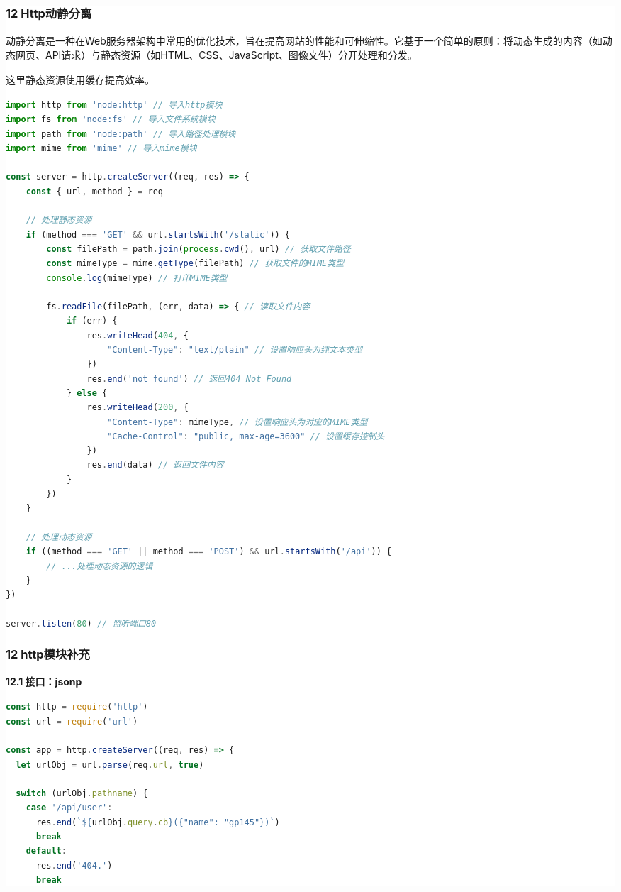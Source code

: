 ### 12 Http动静分离

动静分离是一种在Web服务器架构中常用的优化技术，旨在提高网站的性能和可伸缩性。它基于一个简单的原则：将动态生成的内容（如动态网页、API请求）与静态资源（如HTML、CSS、JavaScript、图像文件）分开处理和分发。

这里静态资源使用缓存提高效率。

```js
import http from 'node:http' // 导入http模块
import fs from 'node:fs' // 导入文件系统模块
import path from 'node:path' // 导入路径处理模块
import mime from 'mime' // 导入mime模块

const server = http.createServer((req, res) => {
    const { url, method } = req

    // 处理静态资源
    if (method === 'GET' && url.startsWith('/static')) {
        const filePath = path.join(process.cwd(), url) // 获取文件路径
        const mimeType = mime.getType(filePath) // 获取文件的MIME类型
        console.log(mimeType) // 打印MIME类型

        fs.readFile(filePath, (err, data) => { // 读取文件内容
            if (err) {
                res.writeHead(404, {
                    "Content-Type": "text/plain" // 设置响应头为纯文本类型
                })
                res.end('not found') // 返回404 Not Found
            } else {
                res.writeHead(200, {
                    "Content-Type": mimeType, // 设置响应头为对应的MIME类型
                    "Cache-Control": "public, max-age=3600" // 设置缓存控制头
                })
                res.end(data) // 返回文件内容
            }
        })
    }

    // 处理动态资源
    if ((method === 'GET' || method === 'POST') && url.startsWith('/api')) {
        // ...处理动态资源的逻辑
    }
})

server.listen(80) // 监听端口80
```

### 	12  http模块补充

**12.1 接口：jsonp**

```js
const http = require('http')
const url = require('url')

const app = http.createServer((req, res) => {
  let urlObj = url.parse(req.url, true)

  switch (urlObj.pathname) {
    case '/api/user':
      res.end(`${urlObj.query.cb}({"name": "gp145"})`)
      break
    default:
      res.end('404.')
      break
```